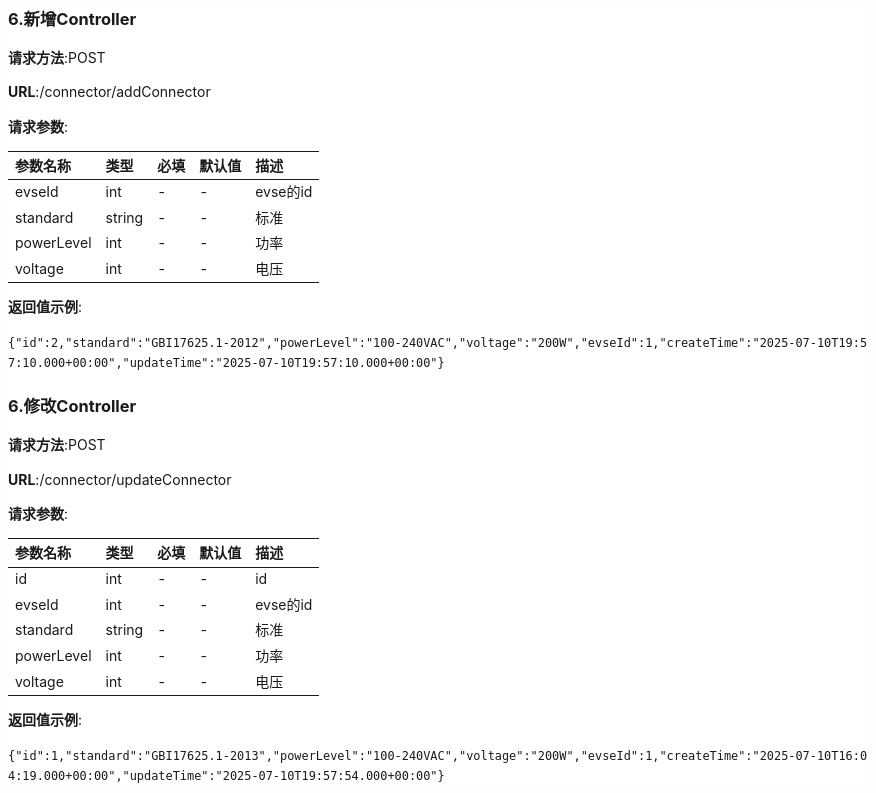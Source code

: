 ### 6.新增Controller

**请求方法**:POST

**URL**:/connector/addConnector

**请求参数**:

| 参数名称          | 类型     | 必填 | 默认值 | 描述   |
| :------------ | :----- | :- | :-- | :--- |
| evseId          | int | -  | -   | evse的id   |
| standard          | string | -  | -   | 标准   |
| powerLevel          | int | -  | -   | 功率   |
| voltage          | int | -  | -   | 电压   |
**返回值示例**:

```
{"id":2,"standard":"GBI17625.1-2012","powerLevel":"100-240VAC","voltage":"200W","evseId":1,"createTime":"2025-07-10T19:57:10.000+00:00","updateTime":"2025-07-10T19:57:10.000+00:00"}
```

### 6.修改Controller

**请求方法**:POST

**URL**:/connector/updateConnector

**请求参数**:

| 参数名称          | 类型     | 必填 | 默认值 | 描述   |
| :------------ | :----- | :- | :-- | :--- |
| id          | int | -  | -   | id   |
| evseId          | int | -  | -   | evse的id   |
| standard          | string | -  | -   | 标准   |
| powerLevel          | int | -  | -   | 功率   |
| voltage          | int | -  | -   | 电压   |
**返回值示例**:

```
{"id":1,"standard":"GBI17625.1-2013","powerLevel":"100-240VAC","voltage":"200W","evseId":1,"createTime":"2025-07-10T16:04:19.000+00:00","updateTime":"2025-07-10T19:57:54.000+00:00"}
```
